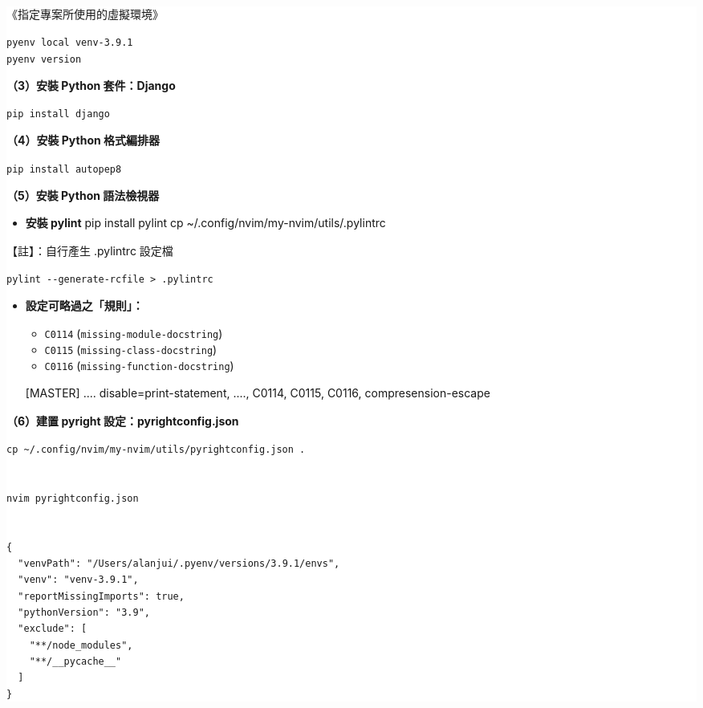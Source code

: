 《指定專案所使用的虛擬環境》

    pyenv local venv-3.9.1
    pyenv version


**（3）安裝 Python 套件：Django**

    pip install django


**（4）安裝 Python 格式編排器**

    pip install autopep8


**（5）安裝 Python 語法檢視器**


- **安裝 pylint**
    pip install pylint
    cp ~/.config/nvim/my-nvim/utils/.pylintrc

【註】：自行產生 .pylintrc 設定檔

    pylint --generate-rcfile > .pylintrc


- **設定可略過之「規則」：**
    - `C0114` (`missing-module-docstring`)
    - `C0115` (`missing-class-docstring`)
    - `C0116` (`missing-function-docstring`)


    [MASTER]
    ....
    disable=print-statement,
            ....,
            C0114,
            C0115,
            C0116,
            compresension-escape


**（6）建置 pyright 設定：pyrightconfig.json**


    cp ~/.config/nvim/my-nvim/utils/pyrightconfig.json .


    nvim pyrightconfig.json


    {
      "venvPath": "/Users/alanjui/.pyenv/versions/3.9.1/envs",
      "venv": "venv-3.9.1",
      "reportMissingImports": true, 
      "pythonVersion": "3.9",
      "exclude": [
        "**/node_modules",
        "**/__pycache__"
      ]
    }
